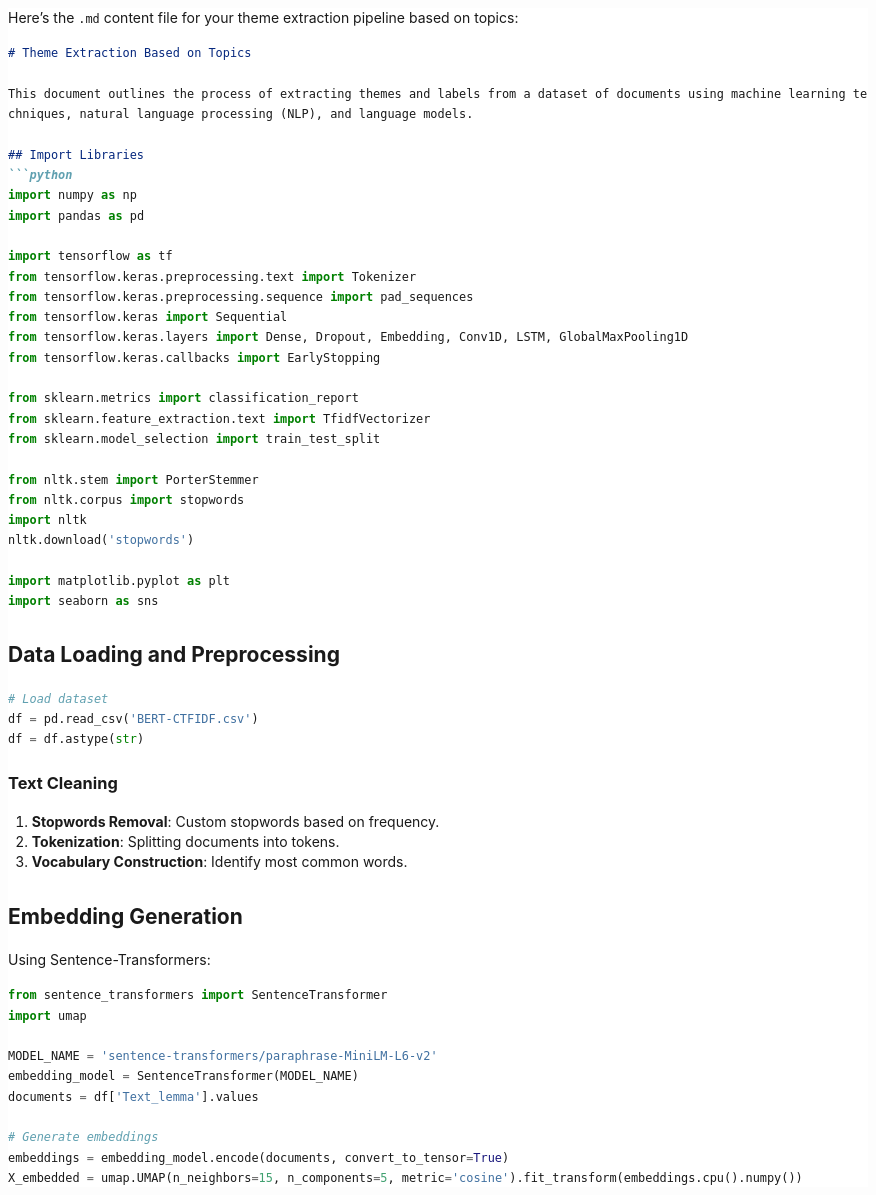 Here’s the `.md` content file for your theme extraction pipeline based on topics:

```markdown
# Theme Extraction Based on Topics

This document outlines the process of extracting themes and labels from a dataset of documents using machine learning techniques, natural language processing (NLP), and language models.

## Import Libraries
```python
import numpy as np
import pandas as pd

import tensorflow as tf
from tensorflow.keras.preprocessing.text import Tokenizer
from tensorflow.keras.preprocessing.sequence import pad_sequences
from tensorflow.keras import Sequential
from tensorflow.keras.layers import Dense, Dropout, Embedding, Conv1D, LSTM, GlobalMaxPooling1D
from tensorflow.keras.callbacks import EarlyStopping

from sklearn.metrics import classification_report
from sklearn.feature_extraction.text import TfidfVectorizer
from sklearn.model_selection import train_test_split

from nltk.stem import PorterStemmer
from nltk.corpus import stopwords
import nltk
nltk.download('stopwords')

import matplotlib.pyplot as plt
import seaborn as sns
```

## Data Loading and Preprocessing
```python
# Load dataset
df = pd.read_csv('BERT-CTFIDF.csv')
df = df.astype(str)
```

### Text Cleaning
1. **Stopwords Removal**: Custom stopwords based on frequency.
2. **Tokenization**: Splitting documents into tokens.
3. **Vocabulary Construction**: Identify most common words.

## Embedding Generation
Using Sentence-Transformers:
```python
from sentence_transformers import SentenceTransformer
import umap

MODEL_NAME = 'sentence-transformers/paraphrase-MiniLM-L6-v2'
embedding_model = SentenceTransformer(MODEL_NAME)
documents = df['Text_lemma'].values

# Generate embeddings
embeddings = embedding_model.encode(documents, convert_to_tensor=True)
X_embedded = umap.UMAP(n_neighbors=15, n_components=5, metric='cosine').fit_transform(embeddings.cpu().numpy())
```
